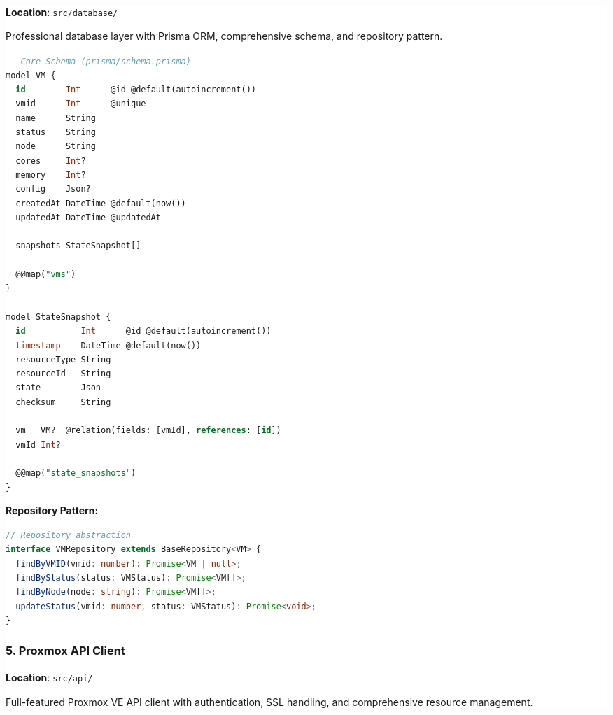 **Location**: `src/database/`

Professional database layer with Prisma ORM, comprehensive schema, and repository pattern.

```sql
-- Core Schema (prisma/schema.prisma)
model VM {
  id        Int      @id @default(autoincrement())
  vmid      Int      @unique
  name      String
  status    String
  node      String
  cores     Int?
  memory    Int?
  config    Json?
  createdAt DateTime @default(now())
  updatedAt DateTime @updatedAt
  
  snapshots StateSnapshot[]
  
  @@map("vms")
}

model StateSnapshot {
  id           Int      @id @default(autoincrement())
  timestamp    DateTime @default(now())
  resourceType String
  resourceId   String
  state        Json
  checksum     String
  
  vm   VM?  @relation(fields: [vmId], references: [id])
  vmId Int?
  
  @@map("state_snapshots")
}
```

**Repository Pattern:**
```typescript
// Repository abstraction
interface VMRepository extends BaseRepository<VM> {
  findByVMID(vmid: number): Promise<VM | null>;
  findByStatus(status: VMStatus): Promise<VM[]>;
  findByNode(node: string): Promise<VM[]>;
  updateStatus(vmid: number, status: VMStatus): Promise<void>;
}
```

### 5. Proxmox API Client

**Location**: `src/api/`

Full-featured Proxmox VE API client with authentication, SSL handling, and comprehensive resource management.
